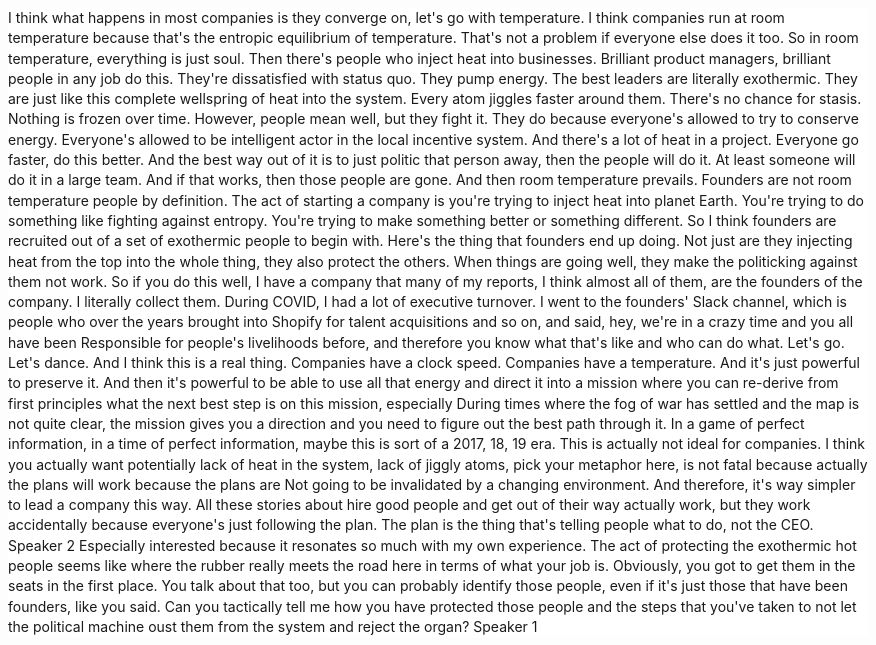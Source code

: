   I think what happens in most companies is they converge on, let's go with temperature. I think companies run at room temperature because that's the entropic equilibrium of temperature. That's not a problem if everyone else does it too. So in room temperature, everything is just soul. Then there's people who inject heat into businesses. Brilliant product managers, brilliant people in any job do this. They're dissatisfied with status quo. They pump energy. The best leaders are literally exothermic. They are just like this complete wellspring of heat into the system. Every atom jiggles faster around them. There's no chance for stasis. Nothing is frozen over time. However, people mean well, but they fight it. They do because everyone's allowed to try to conserve energy. Everyone's allowed to be intelligent actor in the local incentive system. And there's a lot of heat in a project. Everyone go faster, do this better. And the best way out of it is to just politic that person away, then the people will do it. At least someone will do it in a large team. And if that works, then those people are gone. And then room temperature prevails. Founders are not room temperature people by definition. The act of starting a company is you're trying to inject heat into planet Earth. You're trying to do something like fighting against entropy. You're trying to make something better or something different. So I think founders are recruited out of a set of exothermic people to begin with. Here's the thing that founders end up doing. Not just are they injecting heat from the top into the whole thing, they also protect the others. When things are going well, they make the politicking against them not work. So if you do this well, I have a company that many of my reports, I think almost all of them, are the founders of the company. I literally collect them. During COVID, I had a lot of executive turnover. I went to the founders' Slack channel, which is people who over the years brought into Shopify for talent acquisitions and so on, and said, hey, we're in a crazy time and you all have been Responsible for people's livelihoods before, and therefore you know what that's like and who can do what. Let's go. Let's dance. And I think this is a real thing. Companies have a clock speed. Companies have a temperature. And it's just powerful to preserve it. And then it's powerful to be able to use all that energy and direct it into a mission where you can re-derive from first principles what the next best step is on this mission, especially During times where the fog of war has settled and the map is not quite clear, the mission gives you a direction and you need to figure out the best path through it. In a game of perfect information, in a time of perfect information, maybe this is sort of a 2017, 18, 19 era. This is actually not ideal for companies. I think you actually want potentially lack of heat in the system, lack of jiggly atoms, pick your metaphor here, is not fatal because actually the plans will work because the plans are Not going to be invalidated by a changing environment. And therefore, it's way simpler to lead a company this way. All these stories about hire good people and get out of their way actually work, but they work accidentally because everyone's just following the plan. The plan is the thing that's telling people what to do, not the CEO.
  Speaker 2
  Especially interested because it resonates so much with my own experience. The act of protecting the exothermic hot people seems like where the rubber really meets the road here in terms of what your job is. Obviously, you got to get them in the seats in the first place. You talk about that too, but you can probably identify those people, even if it's just those that have been founders, like you said. Can you tactically tell me how you have protected those people and the steps that you've taken to not let the political machine oust them from the system and reject the organ?
  Speaker 1